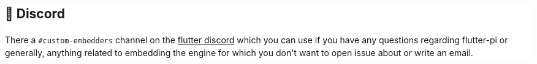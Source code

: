 ## 💬 Discord
There a `#custom-embedders` channel on the [flutter discord](https://github.com/flutter/flutter/wiki/Chat) which you can use if you have any questions regarding flutter-pi or generally, anything related to embedding the engine for which you don't want to open issue about or write an email.
